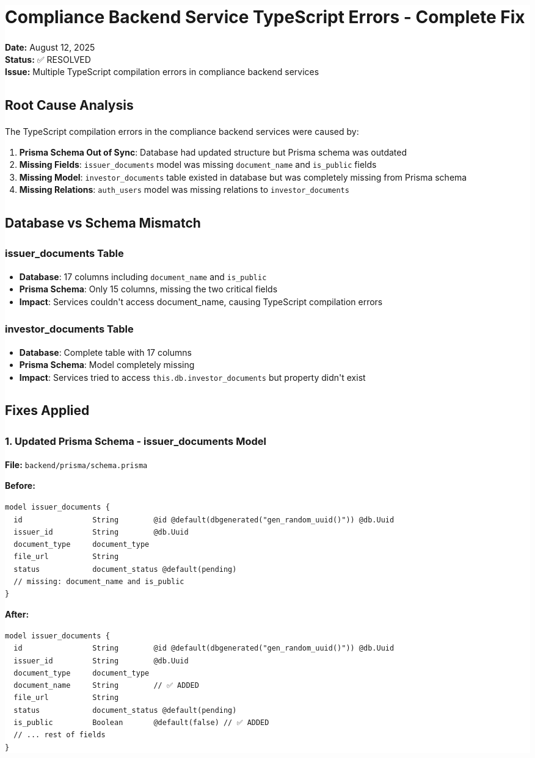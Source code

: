 # Compliance Backend Service TypeScript Errors - Complete Fix

**Date:** August 12, 2025  
**Status:** ✅ RESOLVED  
**Issue:** Multiple TypeScript compilation errors in compliance backend services  

## Root Cause Analysis

The TypeScript compilation errors in the compliance backend services were caused by:

1. **Prisma Schema Out of Sync**: Database had updated structure but Prisma schema was outdated
2. **Missing Fields**: `issuer_documents` model was missing `document_name` and `is_public` fields
3. **Missing Model**: `investor_documents` table existed in database but was completely missing from Prisma schema
4. **Missing Relations**: `auth_users` model was missing relations to `investor_documents`

## Database vs Schema Mismatch

### issuer_documents Table
- **Database**: 17 columns including `document_name` and `is_public`
- **Prisma Schema**: Only 15 columns, missing the two critical fields
- **Impact**: Services couldn't access document_name, causing TypeScript compilation errors

### investor_documents Table  
- **Database**: Complete table with 17 columns
- **Prisma Schema**: Model completely missing
- **Impact**: Services tried to access `this.db.investor_documents` but property didn't exist

## Fixes Applied

### 1. Updated Prisma Schema - issuer_documents Model

**File:** `backend/prisma/schema.prisma`

**Before:**
```prisma
model issuer_documents {
  id                String        @id @default(dbgenerated("gen_random_uuid()")) @db.Uuid
  issuer_id         String        @db.Uuid
  document_type     document_type
  file_url          String
  status            document_status @default(pending)
  // missing: document_name and is_public
}
```

**After:**
```prisma
model issuer_documents {
  id                String        @id @default(dbgenerated("gen_random_uuid()")) @db.Uuid
  issuer_id         String        @db.Uuid
  document_type     document_type
  document_name     String        // ✅ ADDED
  file_url          String
  status            document_status @default(pending)
  is_public         Boolean       @default(false) // ✅ ADDED
  // ... rest of fields
}
```

